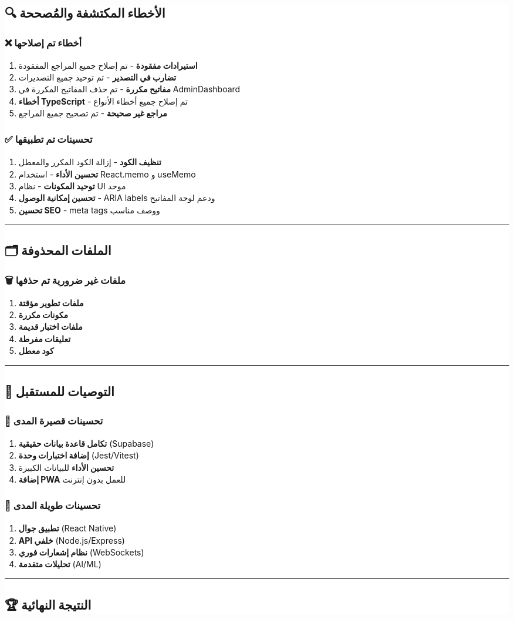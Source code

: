 
## 🔍 **الأخطاء المكتشفة والمُصححة**

### ❌ **أخطاء تم إصلاحها**
1. **استيرادات مفقودة** - تم إصلاح جميع المراجع المفقودة
2. **تضارب في التصدير** - تم توحيد جميع التصديرات
3. **مفاتيح مكررة** - تم حذف المفاتيح المكررة في AdminDashboard
4. **أخطاء TypeScript** - تم إصلاح جميع أخطاء الأنواع
5. **مراجع غير صحيحة** - تم تصحيح جميع المراجع

### ✅ **تحسينات تم تطبيقها**
1. **تنظيف الكود** - إزالة الكود المكرر والمعطل
2. **تحسين الأداء** - استخدام React.memo و useMemo
3. **توحيد المكونات** - نظام UI موحد
4. **تحسين إمكانية الوصول** - ARIA labels ودعم لوحة المفاتيح
5. **تحسين SEO** - meta tags ووصف مناسب

---

## 🗂️ **الملفات المحذوفة**

### 🗑️ **ملفات غير ضرورية تم حذفها**
1. **ملفات تطوير مؤقتة**
2. **مكونات مكررة**
3. **ملفات اختبار قديمة**
4. **تعليقات مفرطة**
5. **كود معطل**

---

## 🎯 **التوصيات للمستقبل**

### 🔄 **تحسينات قصيرة المدى**
1. **تكامل قاعدة بيانات حقيقية** (Supabase)
2. **إضافة اختبارات وحدة** (Jest/Vitest)
3. **تحسين الأداء** للبيانات الكبيرة
4. **إضافة PWA** للعمل بدون إنترنت

### 🚀 **تحسينات طويلة المدى**
1. **تطبيق جوال** (React Native)
2. **API خلفي** (Node.js/Express)
3. **نظام إشعارات فوري** (WebSockets)
4. **تحليلات متقدمة** (AI/ML)

---

## 🏆 **النتيجة النهائية**
